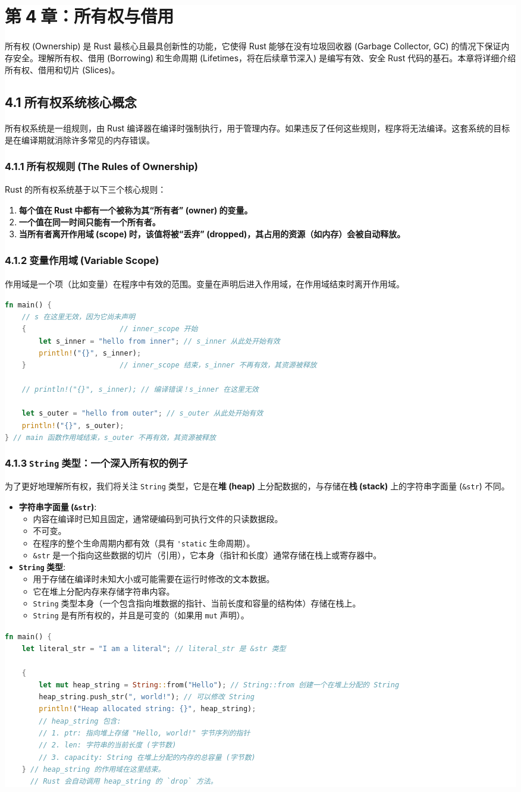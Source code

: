 # 第 4 章：所有权与借用

所有权 (Ownership) 是 Rust 最核心且最具创新性的功能，它使得 Rust 能够在没有垃圾回收器 (Garbage Collector, GC) 的情况下保证内存安全。理解所有权、借用 (Borrowing) 和生命周期 (Lifetimes，将在后续章节深入) 是编写有效、安全 Rust 代码的基石。本章将详细介绍所有权、借用和切片 (Slices)。

## 4.1 所有权系统核心概念

所有权系统是一组规则，由 Rust 编译器在编译时强制执行，用于管理内存。如果违反了任何这些规则，程序将无法编译。这套系统的目标是在编译期就消除许多常见的内存错误。

### 4.1.1 所有权规则 (The Rules of Ownership)

Rust 的所有权系统基于以下三个核心规则：

1.  **每个值在 Rust 中都有一个被称为其“所有者” (owner) 的变量。**
2.  **一个值在同一时间只能有一个所有者。**
3.  **当所有者离开作用域 (scope) 时，该值将被“丢弃” (dropped)，其占用的资源（如内存）会被自动释放。**

### 4.1.2 变量作用域 (Variable Scope)

作用域是一个项（比如变量）在程序中有效的范围。变量在声明后进入作用域，在作用域结束时离开作用域。

```rust
fn main() {
    // s 在这里无效，因为它尚未声明
    {                      // inner_scope 开始
        let s_inner = "hello from inner"; // s_inner 从此处开始有效
        println!("{}", s_inner);
    }                      // inner_scope 结束，s_inner 不再有效，其资源被释放

    // println!("{}", s_inner); // 编译错误！s_inner 在这里无效

    let s_outer = "hello from outer"; // s_outer 从此处开始有效
    println!("{}", s_outer);
} // main 函数作用域结束，s_outer 不再有效，其资源被释放
```

### 4.1.3 `String` 类型：一个深入所有权的例子

为了更好地理解所有权，我们将关注 `String` 类型，它是在**堆 (heap)** 上分配数据的，与存储在**栈 (stack)** 上的字符串字面量 (`&str`) 不同。

*   **字符串字面量 (`&str`)**:
    *   内容在编译时已知且固定，通常硬编码到可执行文件的只读数据段。
    *   不可变。
    *   在程序的整个生命周期内都有效（具有 `'static` 生命周期）。
    *   `&str` 是一个指向这些数据的切片（引用），它本身（指针和长度）通常存储在栈上或寄存器中。
*   **`String` 类型**:
    *   用于存储在编译时未知大小或可能需要在运行时修改的文本数据。
    *   它在堆上分配内存来存储字符串内容。
    *   `String` 类型本身（一个包含指向堆数据的指针、当前长度和容量的结构体）存储在栈上。
    *   `String` 是有所有权的，并且是可变的（如果用 `mut` 声明）。

```rust
fn main() {
    let literal_str = "I am a literal"; // literal_str 是 &str 类型

    {
        let mut heap_string = String::from("Hello"); // String::from 创建一个在堆上分配的 String
        heap_string.push_str(", world!"); // 可以修改 String
        println!("Heap allocated string: {}", heap_string);
        // heap_string 包含:
        // 1. ptr: 指向堆上存储 "Hello, world!" 字节序列的指针
        // 2. len: 字符串的当前长度 (字节数)
        // 3. capacity: String 在堆上分配的内存的总容量 (字节数)
    } // heap_string 的作用域在这里结束。
      // Rust 会自动调用 heap_string 的 `drop` 方法。
```